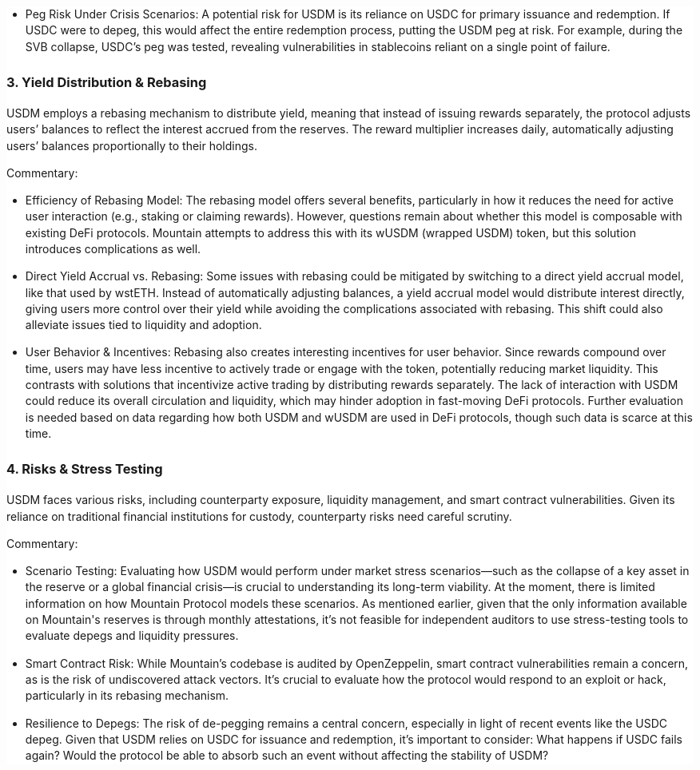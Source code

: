 -   Peg Risk Under Crisis Scenarios: A potential risk for USDM is its reliance on USDC for primary issuance and redemption. If USDC were to depeg, this would affect the entire redemption process, putting the USDM peg at risk. For example, during the SVB collapse, USDC’s peg was tested, revealing vulnerabilities in stablecoins reliant on a single point of failure.

### 3. Yield Distribution & Rebasing
USDM employs a rebasing mechanism to distribute yield, meaning that instead of issuing rewards separately, the protocol adjusts users’ balances to reflect the interest accrued from the reserves. The reward multiplier increases daily, automatically adjusting users’ balances proportionally to their holdings.

Commentary:

-   Efficiency of Rebasing Model: The rebasing model offers several benefits, particularly in how it reduces the need for active user interaction (e.g., staking or claiming rewards). However, questions remain about whether this model is composable with existing DeFi protocols. Mountain attempts to address this with its wUSDM (wrapped USDM) token, but this solution introduces complications as well.

-   Direct Yield Accrual vs. Rebasing: Some issues with rebasing could be mitigated by switching to a direct yield accrual model, like that used by wstETH. Instead of automatically adjusting balances, a yield accrual model would distribute interest directly, giving users more control over their yield while avoiding the complications associated with rebasing. This shift could also alleviate issues tied to liquidity and adoption.

-   User Behavior & Incentives: Rebasing also creates interesting incentives for user behavior. Since rewards compound over time, users may have less incentive to actively trade or engage with the token, potentially reducing market liquidity. This contrasts with solutions that incentivize active trading by distributing rewards separately. The lack of interaction with USDM could reduce its overall circulation and liquidity, which may hinder adoption in fast-moving DeFi protocols. Further evaluation is needed based on data regarding how both USDM and wUSDM are used in DeFi protocols, though such data is scarce at this time.

### 4. Risks & Stress Testing
USDM faces various risks, including counterparty exposure, liquidity management, and smart contract vulnerabilities. Given its reliance on traditional financial institutions for custody, counterparty risks need careful scrutiny.

Commentary:

-   Scenario Testing: Evaluating how USDM would perform under market stress scenarios—such as the collapse of a key asset in the reserve or a global financial crisis—is crucial to understanding its long-term viability. At the moment, there is limited information on how Mountain Protocol models these scenarios. As mentioned earlier, given that the only information available on Mountain's reserves is through monthly attestations, it’s not feasible for independent auditors to use stress-testing tools to evaluate depegs and liquidity pressures.

-   Smart Contract Risk: While Mountain’s codebase is audited by OpenZeppelin, smart contract vulnerabilities remain a concern, as is the risk of undiscovered attack vectors. It’s crucial to evaluate how the protocol would respond to an exploit or hack, particularly in its rebasing mechanism.

-   Resilience to Depegs: The risk of de-pegging remains a central concern, especially in light of recent events like the USDC depeg. Given that USDM relies on USDC for issuance and redemption, it’s important to consider: What happens if USDC fails again? Would the protocol be able to absorb such an event without affecting the stability of USDM?
